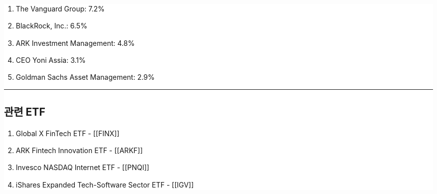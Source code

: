 1. The Vanguard Group: 7.2%
    
2. BlackRock, Inc.: 6.5%
    
3. ARK Investment Management: 4.8%
    
4. CEO Yoni Assia: 3.1%
    
5. Goldman Sachs Asset Management: 2.9%
    

---

## 관련 ETF

1. Global X FinTech ETF - [[FINX]]
    
2. ARK Fintech Innovation ETF - [[ARKF]]
    
3. Invesco NASDAQ Internet ETF - [[PNQI]]
    
4. iShares Expanded Tech-Software Sector ETF - [[IGV]]